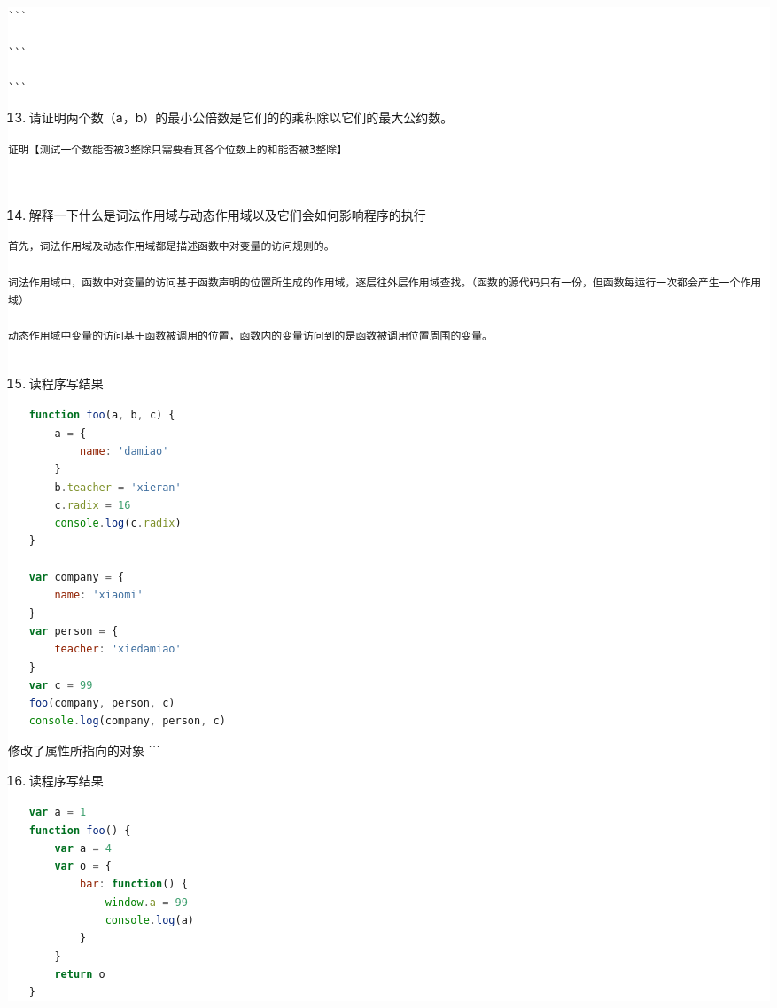     ```

    ```

    ```

13. 请证明两个数（a，b）的最小公倍数是它们的的乘积除以它们的最大公约数。
```
证明【测试一个数能否被3整除只需要看其各个位数上的和能否被3整除】



```

14. 解释一下什么是词法作用域与动态作用域以及它们会如何影响程序的执行
```
首先，词法作用域及动态作用域都是描述函数中对变量的访问规则的。

词法作用域中，函数中对变量的访问基于函数声明的位置所生成的作用域，逐层往外层作用域查找。（函数的源代码只有一份，但函数每运行一次都会产生一个作用域）

动态作用域中变量的访问基于函数被调用的位置，函数内的变量访问到的是函数被调用位置周围的变量。


```

15. 读程序写结果
    ```js
    function foo(a, b, c) {
        a = {
            name: 'damiao'
        }
        b.teacher = 'xieran'
        c.radix = 16
        console.log(c.radix)
    }

    var company = {
        name: 'xiaomi'
    }
    var person = {
        teacher: 'xiedamiao'
    }
    var c = 99
    foo(company, person, c)
    console.log(company, person, c)
    ```

    ```
修改了属性所指向的对象
    ```

16. 读程序写结果
    ```js
    var a = 1
    function foo() {
        var a = 4
        var o = {
            bar: function() {
                window.a = 99
                console.log(a)
            }
        }
        return o
    }
